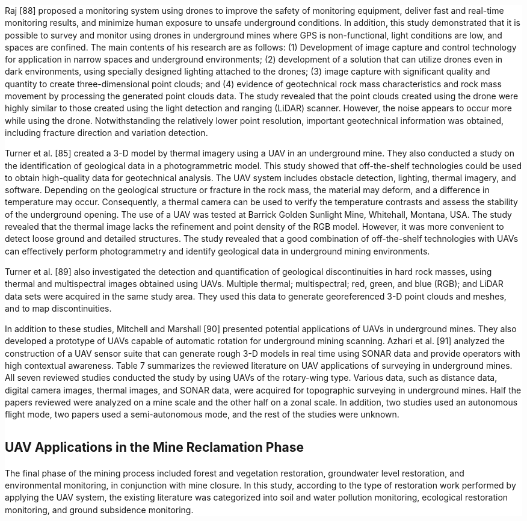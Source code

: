Raj [88] proposed a monitoring system using drones to improve the safety of monitoring equipment, deliver fast and real-time monitoring results, and minimize human exposure to unsafe underground conditions. In addition, this study demonstrated that it is possible to survey and monitor using drones in underground mines where GPS is non-functional, light conditions are low, and spaces are confined. The main contents of his research are as follows: (1) Development of image capture and control technology for application in narrow spaces and underground environments; (2) development of a solution that can utilize drones even in dark environments, using specially designed lighting attached to the drones; (3) image capture with significant quality and quantity to create three-dimensional point clouds; and (4) evidence of geotechnical rock mass characteristics and rock mass movement by processing the generated point clouds data. The study revealed that the point clouds created using the drone were highly similar to those created using the light detection and ranging (LiDAR) scanner. However, the noise appears to occur more while using the drone. Notwithstanding the relatively lower point resolution, important geotechnical information was obtained, including fracture direction and variation detection.

Turner et al. [85] created a 3-D model by thermal imagery using a UAV in an underground mine. They also conducted a study on the identification of geological data in a photogrammetric model. This study showed that off-the-shelf technologies could be used to obtain high-quality data for geotechnical analysis. The UAV system includes obstacle detection, lighting, thermal imagery, and software. Depending on the geological structure or fracture in the rock mass, the material may deform, and a difference in temperature may occur. Consequently, a thermal camera can be used to verify the temperature contrasts and assess the stability of the underground opening. The use of a UAV was tested at Barrick Golden Sunlight Mine, Whitehall, Montana, USA. The study revealed that the thermal image lacks the refinement and point density of the RGB model. However, it was more convenient to detect loose ground and detailed structures. The study revealed that a good combination of off-the-shelf technologies with UAVs can effectively perform photogrammetry and identify geological data in underground mining environments.

Turner et al. [89] also investigated the detection and quantification of geological discontinuities in hard rock masses, using thermal and multispectral images obtained using UAVs. Multiple thermal; multispectral; red, green, and blue (RGB); and LiDAR data sets were acquired in the same study area. They used this data to generate georeferenced 3-D point clouds and meshes, and to map discontinuities.

In addition to these studies, Mitchell and Marshall [90] presented potential applications of UAVs in underground mines. They also developed a prototype of UAVs capable of automatic rotation for underground mining scanning. Azhari et al. [91] analyzed the construction of a UAV sensor suite that can generate rough 3-D models in real time using SONAR data and provide operators with high contextual awareness. Table 7 summarizes the reviewed literature on UAV applications of surveying in underground mines. All seven reviewed studies conducted the study by using UAVs of the rotary-wing type. Various data, such as distance data, digital camera images, thermal images, and SONAR data, were acquired for topographic surveying in underground mines. Half the papers reviewed were analyzed on a mine scale and the other half on a zonal scale. In addition, two studies used an autonomous flight mode, two papers used a semi-autonomous mode, and the rest of the studies were unknown. 


## UAV Applications in the Mine Reclamation Phase

The final phase of the mining process included forest and vegetation restoration, groundwater level restoration, and environmental monitoring, in conjunction with mine closure. In this study, according to the type of restoration work performed by applying the UAV system, the existing literature was categorized into soil and water pollution monitoring, ecological restoration monitoring, and ground subsidence monitoring.
